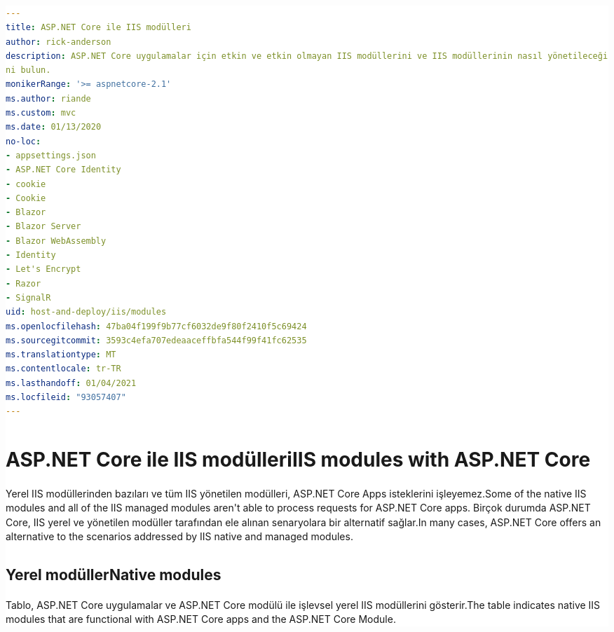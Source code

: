 ```yaml
---
title: ASP.NET Core ile IIS modülleri
author: rick-anderson
description: ASP.NET Core uygulamalar için etkin ve etkin olmayan IIS modüllerini ve IIS modüllerinin nasıl yönetileceğini bulun.
monikerRange: '>= aspnetcore-2.1'
ms.author: riande
ms.custom: mvc
ms.date: 01/13/2020
no-loc:
- appsettings.json
- ASP.NET Core Identity
- cookie
- Cookie
- Blazor
- Blazor Server
- Blazor WebAssembly
- Identity
- Let's Encrypt
- Razor
- SignalR
uid: host-and-deploy/iis/modules
ms.openlocfilehash: 47ba04f199f9b77cf6032de9f80f2410f5c69424
ms.sourcegitcommit: 3593c4efa707edeaaceffbfa544f99f41fc62535
ms.translationtype: MT
ms.contentlocale: tr-TR
ms.lasthandoff: 01/04/2021
ms.locfileid: "93057407"
---
```

# <a name="iis-modules-with-aspnet-core"></a><span data-ttu-id="d6cf1-103">ASP.NET Core ile IIS modülleri</span><span class="sxs-lookup"><span data-stu-id="d6cf1-103">IIS modules with ASP.NET Core</span></span>

<span data-ttu-id="d6cf1-104">Yerel IIS modüllerinden bazıları ve tüm IIS yönetilen modülleri, ASP.NET Core Apps isteklerini işleyemez.</span><span class="sxs-lookup"><span data-stu-id="d6cf1-104">Some of the native IIS modules and all of the IIS managed modules aren't able to process requests for ASP.NET Core apps.</span></span> <span data-ttu-id="d6cf1-105">Birçok durumda ASP.NET Core, IIS yerel ve yönetilen modüller tarafından ele alınan senaryolara bir alternatif sağlar.</span><span class="sxs-lookup"><span data-stu-id="d6cf1-105">In many cases, ASP.NET Core offers an alternative to the scenarios addressed by IIS native and managed modules.</span></span>

## <a name="native-modules"></a><span data-ttu-id="d6cf1-106">Yerel modüller</span><span class="sxs-lookup"><span data-stu-id="d6cf1-106">Native modules</span></span>

<span data-ttu-id="d6cf1-107">Tablo, ASP.NET Core uygulamalar ve ASP.NET Core modülü ile işlevsel yerel IIS modüllerini gösterir.</span><span class="sxs-lookup"><span data-stu-id="d6cf1-107">The table indicates native IIS modules that are functional with ASP.NET Core apps and the ASP.NET Core Module.</span></span>
